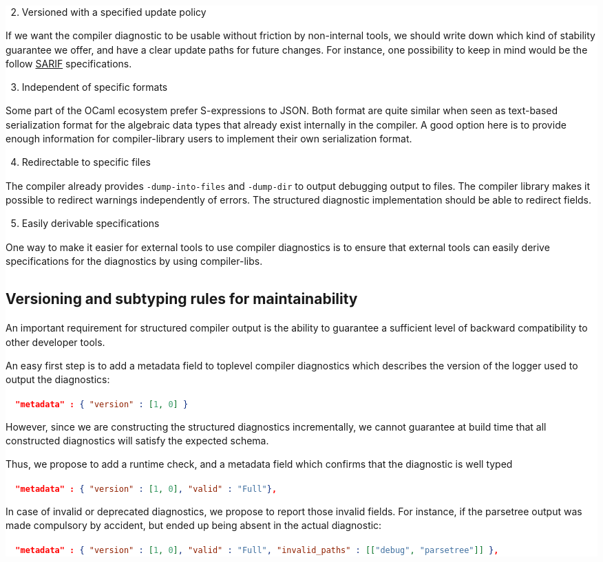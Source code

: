 2. Versioned with a specified update policy

  If we want the compiler diagnostic to be usable without friction by non-internal tools, we
  should write down which kind of stability guarantee we offer, and have a clear update paths
  for future changes. For instance, one possibility to keep in mind would be the
  follow [SARIF](https://sarifweb.azurewebsites.net) specifications.

3. Independent of specific formats

  Some part of the OCaml ecosystem prefer S-expressions to JSON. Both format are
  quite similar when seen as text-based serialization format for the algebraic data
  types that already exist internally in the compiler. A good option here is to
  provide enough information for compiler-library users to implement their own
  serialization format.

4. Redirectable to specific files

  The compiler already provides `-dump-into-files` and `-dump-dir` to output
  debugging output to files. The compiler library makes it possible to redirect
  warnings independently of errors. The structured diagnostic implementation
  should be able to redirect fields.
  
5. Easily derivable specifications

  One way to make it easier for external tools to use compiler diagnostics is to
  ensure that external tools can easily derive specifications for the diagnostics
  by using compiler-libs.

## Versioning and subtyping rules for maintainability

An important requirement for structured compiler output is the ability to guarantee a
sufficient level of backward compatibility to other developer tools.

An easy first step is to add a metadata field to toplevel compiler diagnostics
which describes the version of the logger used to output the diagnostics:

```json
  "metadata" : { "version" : [1, 0] }
```

However, since we are constructing the structured diagnostics incrementally, we
cannot guarantee at build time that all constructed diagnostics will satisfy the
expected schema.

Thus, we propose to add a runtime check, and a metadata field which confirms
that the diagnostic is well typed

```json
  "metadata" : { "version" : [1, 0], "valid" : "Full"},
```

In case of invalid or deprecated diagnostics, we propose to report those invalid
fields. For instance, if the parsetree output was made compulsory by accident,
but ended up being absent in the actual diagnostic:

```json
  "metadata" : { "version" : [1, 0], "valid" : "Full", "invalid_paths" : [["debug", "parsetree"]] },
```
